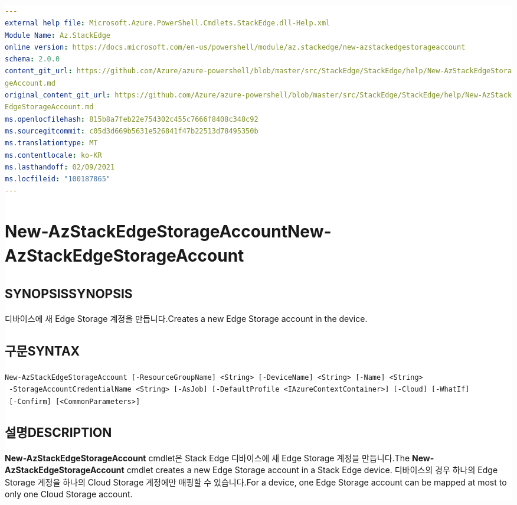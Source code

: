 ```yaml
---
external help file: Microsoft.Azure.PowerShell.Cmdlets.StackEdge.dll-Help.xml
Module Name: Az.StackEdge
online version: https://docs.microsoft.com/en-us/powershell/module/az.stackedge/new-azstackedgestorageaccount
schema: 2.0.0
content_git_url: https://github.com/Azure/azure-powershell/blob/master/src/StackEdge/StackEdge/help/New-AzStackEdgeStorageAccount.md
original_content_git_url: https://github.com/Azure/azure-powershell/blob/master/src/StackEdge/StackEdge/help/New-AzStackEdgeStorageAccount.md
ms.openlocfilehash: 815b8a7feb22e754302c455c7666f8408c348c92
ms.sourcegitcommit: c05d3d669b5631e526841f47b22513d78495350b
ms.translationtype: MT
ms.contentlocale: ko-KR
ms.lasthandoff: 02/09/2021
ms.locfileid: "100187865"
---
```

# <span data-ttu-id="48f66-101">New-AzStackEdgeStorageAccount</span><span class="sxs-lookup"><span data-stu-id="48f66-101">New-AzStackEdgeStorageAccount</span></span>

## <span data-ttu-id="48f66-102">SYNOPSIS</span><span class="sxs-lookup"><span data-stu-id="48f66-102">SYNOPSIS</span></span>
<span data-ttu-id="48f66-103">디바이스에 새 Edge Storage 계정을 만듭니다.</span><span class="sxs-lookup"><span data-stu-id="48f66-103">Creates a new Edge Storage account in the device.</span></span>

## <span data-ttu-id="48f66-104">구문</span><span class="sxs-lookup"><span data-stu-id="48f66-104">SYNTAX</span></span>

```
New-AzStackEdgeStorageAccount [-ResourceGroupName] <String> [-DeviceName] <String> [-Name] <String>
 -StorageAccountCredentialName <String> [-AsJob] [-DefaultProfile <IAzureContextContainer>] [-Cloud] [-WhatIf]
 [-Confirm] [<CommonParameters>]
```

## <span data-ttu-id="48f66-105">설명</span><span class="sxs-lookup"><span data-stu-id="48f66-105">DESCRIPTION</span></span>
<span data-ttu-id="48f66-106">**New-AzStackEdgeStorageAccount** cmdlet은 Stack Edge 디바이스에 새 Edge Storage 계정을 만듭니다.</span><span class="sxs-lookup"><span data-stu-id="48f66-106">The **New-AzStackEdgeStorageAccount** cmdlet creates a new Edge Storage account in a Stack Edge device.</span></span> <span data-ttu-id="48f66-107">디바이스의 경우 하나의 Edge Storage 계정을 하나의 Cloud Storage 계정에만 매핑할 수 있습니다.</span><span class="sxs-lookup"><span data-stu-id="48f66-107">For a device, one Edge Storage account can be mapped at most to only one Cloud Storage account.</span></span>
